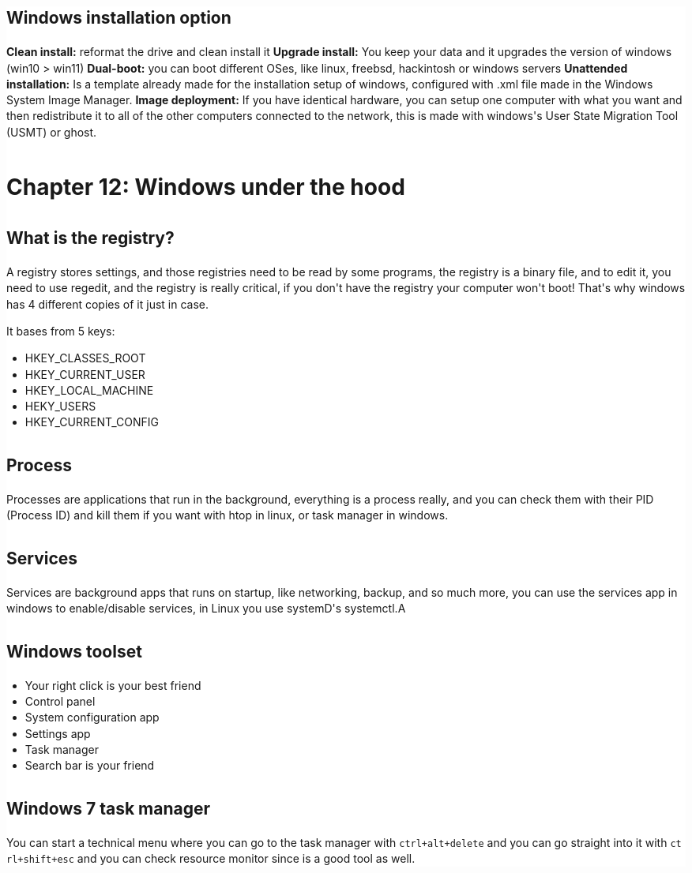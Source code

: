 ## Windows installation option

**Clean install:** reformat the drive and clean install it
**Upgrade install:** You keep your data and it upgrades the version of windows (win10 > win11)
**Dual-boot:** you can boot different OSes, like linux, freebsd, hackintosh or windows servers
**Unattended installation:** Is a template already made for the installation setup of windows, configured with .xml file made in the Windows System Image Manager.
**Image deployment:** If you have identical hardware, you can setup one computer with what you want and then redistribute it to all of the other computers connected to the network, this is made with windows's User State Migration Tool (USMT) or ghost.

# Chapter 12: Windows under the hood

## What is the registry?
A registry stores settings, and those registries need to be read by some programs, the registry is a binary file, and to edit it, you need to use regedit, and the registry is really critical, if you don't have the registry your computer won't boot! That's why windows has 4 different copies of it just in case.

It bases from 5 keys:
- HKEY_CLASSES_ROOT
- HKEY_CURRENT_USER
- HKEY_LOCAL_MACHINE
- HEKY_USERS
- HKEY_CURRENT_CONFIG

## Process
Processes are applications that run in the background, everything is a process really, and you can check them with their PID (Process ID) and kill them if you want with htop in linux, or task manager in windows.

## Services
Services are background apps that runs on startup, like networking, backup, and so much more, you can use the services app in windows to enable/disable services, in Linux you use systemD's systemctl.A

## Windows toolset
- Your right click is your best friend
- Control panel
- System configuration app
- Settings app
- Task manager
- Search bar is your friend

## Windows 7 task manager
You can start a technical menu where you can go to the task manager with `ctrl+alt+delete` and you can go straight into it with `ctrl+shift+esc` and you can check resource monitor since is a good tool as well.
